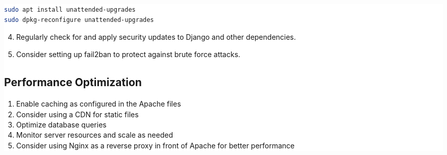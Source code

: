 ```bash
sudo apt install unattended-upgrades
sudo dpkg-reconfigure unattended-upgrades
```

4. Regularly check for and apply security updates to Django and other dependencies.

5. Consider setting up fail2ban to protect against brute force attacks.

## Performance Optimization

1. Enable caching as configured in the Apache files
2. Consider using a CDN for static files
3. Optimize database queries
4. Monitor server resources and scale as needed
5. Consider using Nginx as a reverse proxy in front of Apache for better performance
